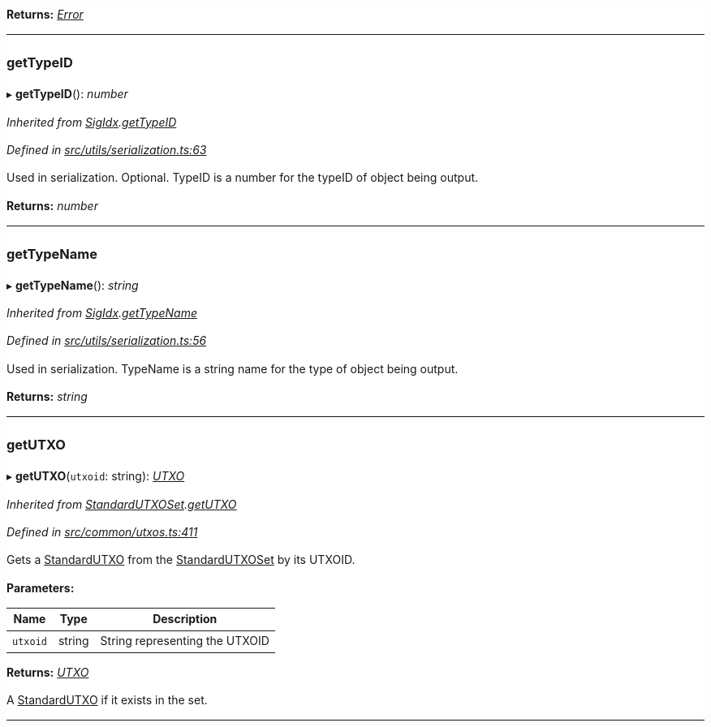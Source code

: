 **Returns:** _[Error](src_utils.avalancheerror#static-error)_

---

### getTypeID

▸ **getTypeID**(): _number_

_Inherited from [SigIdx](common_signature.sigidx).[getTypeID](common_signature.sigidx#gettypeid)_

_Defined in [src/utils/serialization.ts:63](https://github.com/chain4travel/caminojs/blob/3883166/src/utils/serialization.ts#L63)_

Used in serialization. Optional. TypeID is a number for the typeID of object being output.

**Returns:** _number_

---

### getTypeName

▸ **getTypeName**(): _string_

_Inherited from [SigIdx](common_signature.sigidx).[getTypeName](common_signature.sigidx#gettypename)_

_Defined in [src/utils/serialization.ts:56](https://github.com/chain4travel/caminojs/blob/3883166/src/utils/serialization.ts#L56)_

Used in serialization. TypeName is a string name for the type of object being output.

**Returns:** _string_

---

### getUTXO

▸ **getUTXO**(`utxoid`: string): _[UTXO](api_avm_utxos.utxo)_

_Inherited from [StandardUTXOSet](common_utxos.standardutxoset).[getUTXO](common_utxos.standardutxoset#getutxo)_

_Defined in [src/common/utxos.ts:411](https://github.com/chain4travel/caminojs/blob/3883166/src/common/utxos.ts#L411)_

Gets a [StandardUTXO](common_utxos.standardutxo) from the [StandardUTXOSet](common_utxos.standardutxoset) by its UTXOID.

**Parameters:**

| Name     | Type   | Description                    |
| -------- | ------ | ------------------------------ |
| `utxoid` | string | String representing the UTXOID |

**Returns:** _[UTXO](api_avm_utxos.utxo)_

A [StandardUTXO](common_utxos.standardutxo) if it exists in the set.

---
